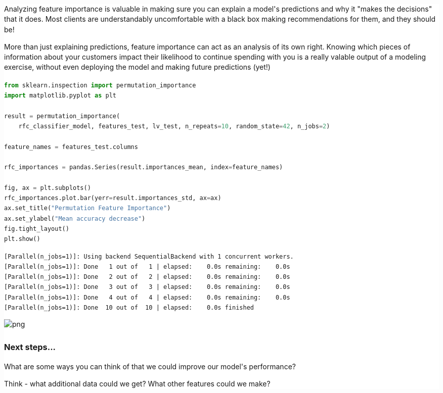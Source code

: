 Analyzing feature importance is valuable in making sure you can explain a model's predictions and why it "makes the decisions"
that it does. Most clients are understandably uncomfortable with a black box making recommendations for them, and they should be!

More than just explaining predictions, feature importance can act as an analysis of its own right. Knowing which pieces of information about your customers impact their likelihood to continue spending with you is a really valable output of a modeling exercise, without even deploying the model and making future predictions (yet!)


```python
from sklearn.inspection import permutation_importance
import matplotlib.pyplot as plt

result = permutation_importance(
    rfc_classifier_model, features_test, lv_test, n_repeats=10, random_state=42, n_jobs=2)

feature_names = features_test.columns

rfc_importances = pandas.Series(result.importances_mean, index=feature_names)

fig, ax = plt.subplots()
rfc_importances.plot.bar(yerr=result.importances_std, ax=ax)
ax.set_title("Permutation Feature Importance")
ax.set_ylabel("Mean accuracy decrease")
fig.tight_layout()
plt.show()
```

    [Parallel(n_jobs=1)]: Using backend SequentialBackend with 1 concurrent workers.
    [Parallel(n_jobs=1)]: Done   1 out of   1 | elapsed:    0.0s remaining:    0.0s
    [Parallel(n_jobs=1)]: Done   2 out of   2 | elapsed:    0.0s remaining:    0.0s
    [Parallel(n_jobs=1)]: Done   3 out of   3 | elapsed:    0.0s remaining:    0.0s
    [Parallel(n_jobs=1)]: Done   4 out of   4 | elapsed:    0.0s remaining:    0.0s
    [Parallel(n_jobs=1)]: Done  10 out of  10 | elapsed:    0.0s finished
    


    
![png](output_43_1.png)
    


### Next steps...
What are some ways you can think of that we could improve our model's performance? 

Think - what additional data could we get? What other features could we make?
